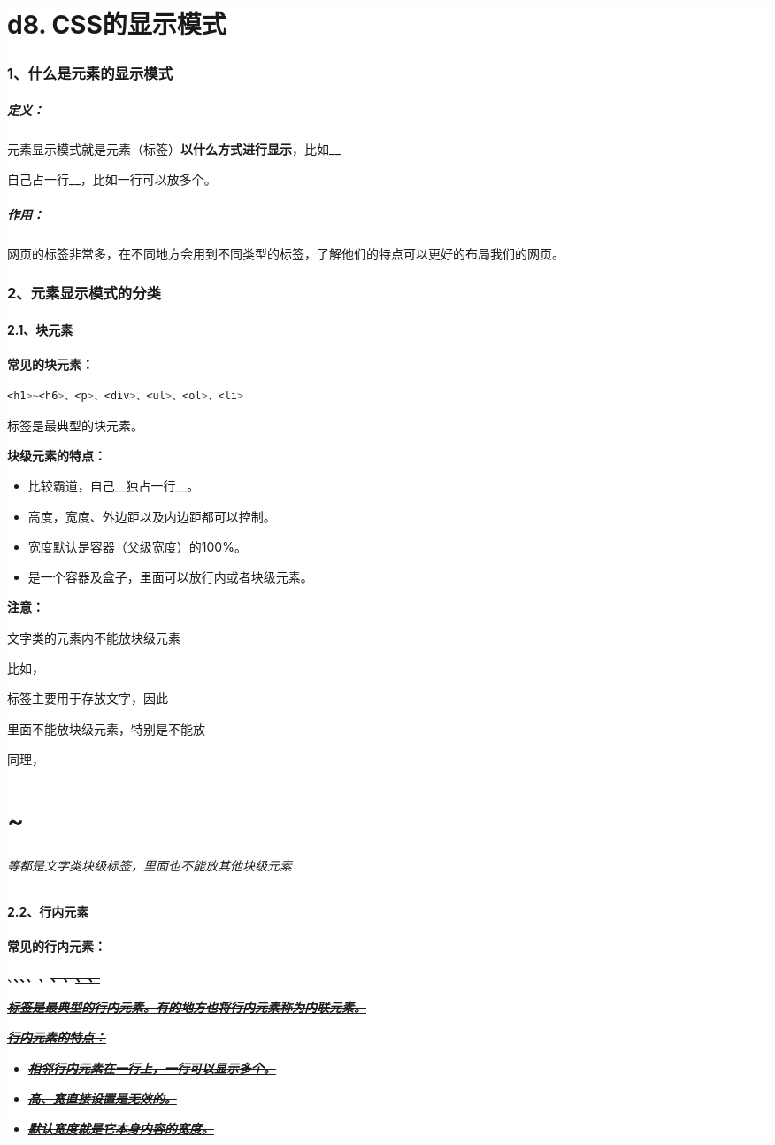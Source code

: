 

# d8\. CSS的显示模式

### 1、什么是元素的显示模式

##### 定义：

​		元素显示模式就是元素（标签）__以什么方式进行显示__，比如__<div>自己占一行__，比如一行可以放多个<span>。

##### 作用：

​		网页的标签非常多，在不同地方会用到不同类型的标签，了解他们的特点可以更好的布局我们的网页。

### 2、元素显示模式的分类

#### 2\.1、块元素

**常见的块元素：**

```css
<h1>~<h6>、<p>、<div>、<ul>、<ol>、<li>
```

<div> 标签是最典型的块元素。

**块级元素的特点：**

- 比较霸道，自己__独占一行__。

- 高度，宽度、外边距以及内边距都可以控制。

- 宽度默认是容器（父级宽度）的100%。

- 是一个容器及盒子，里面可以放行内或者块级元素。


**注意：**

文字类的元素内不能放块级元素

比如，<p> 标签主要用于存放文字，因此 <p> 里面不能放块级元素，特别是不能放<div> 

同理，<h1>~<h6>等都是文字类块级标签，里面也不能放其他块级元素

#### 2\.2、行内元素

**常见的行内元素：**

<a>、<strong>、<b>、<em>、<i>、<del>、<s>、<ins>、<u>、<span>

<span> 标签是最典型的行内元素。有的地方也将行内元素称为内联元素。

**行内元素的特点：**

- 相邻行内元素在一行上，一行可以显示多个。

- 高、宽直接设置是无效的。

- 默认宽度就是它本身内容的宽度。
